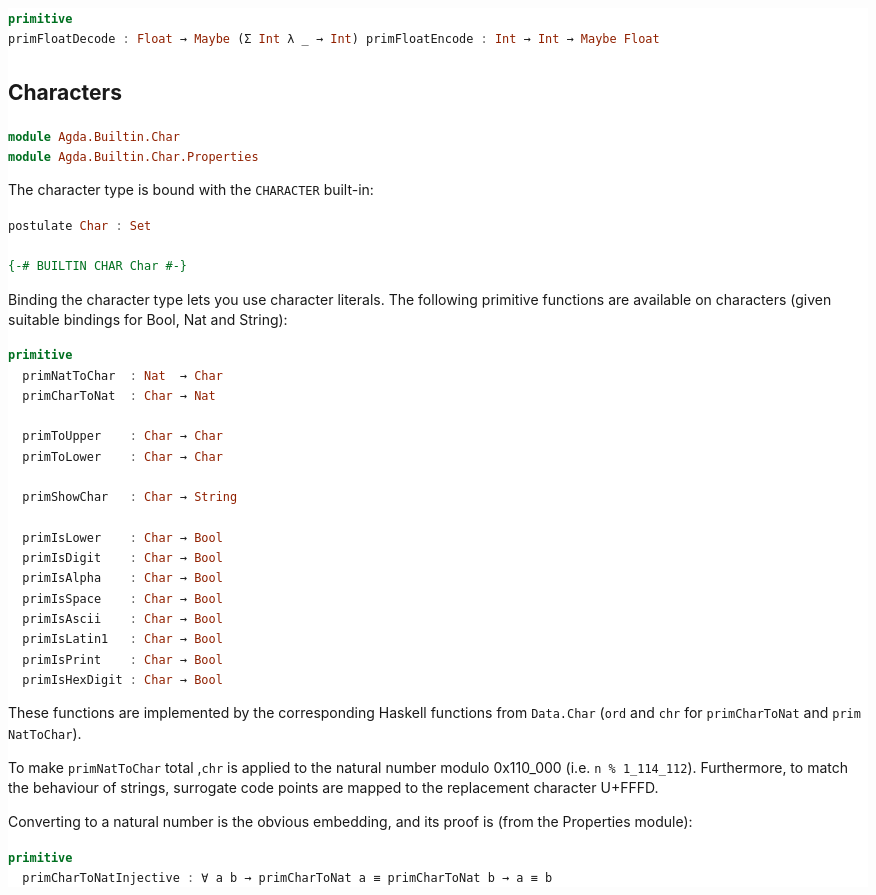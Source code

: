 ```hs
primitive
primFloatDecode : Float → Maybe (Σ Int λ _ → Int) primFloatEncode : Int → Int → Maybe Float
```


## Characters

```hs
module Agda.Builtin.Char
module Agda.Builtin.Char.Properties
```

The character type is bound with the `CHARACTER` built-in:

```hs
postulate Char : Set

{-# BUILTIN CHAR Char #-}
```

Binding the character type lets you use character literals. The following primitive functions are available on characters (given suitable bindings for Bool, Nat and String):

```hs
primitive
  primNatToChar  : Nat  → Char
  primCharToNat  : Char → Nat

  primToUpper    : Char → Char
  primToLower    : Char → Char

  primShowChar   : Char → String

  primIsLower    : Char → Bool
  primIsDigit    : Char → Bool
  primIsAlpha    : Char → Bool
  primIsSpace    : Char → Bool
  primIsAscii    : Char → Bool
  primIsLatin1   : Char → Bool
  primIsPrint    : Char → Bool
  primIsHexDigit : Char → Bool
```

These functions are implemented by the corresponding Haskell functions from `Data.Char` (`ord` and `chr` for `primCharToNat` and `primNatToChar`).

To make `primNatToChar` total ,`chr` is applied to the natural number modulo 0x110_000 (i.e. `n % 1_114_112`). 
Furthermore, to match the behaviour of strings, surrogate code points are mapped to the replacement character U+FFFD.

Converting to a natural number is the obvious embedding, and its proof is (from the Properties module):

```hs
primitive
  primCharToNatInjective : ∀ a b → primCharToNat a ≡ primCharToNat b → a ≡ b
```
